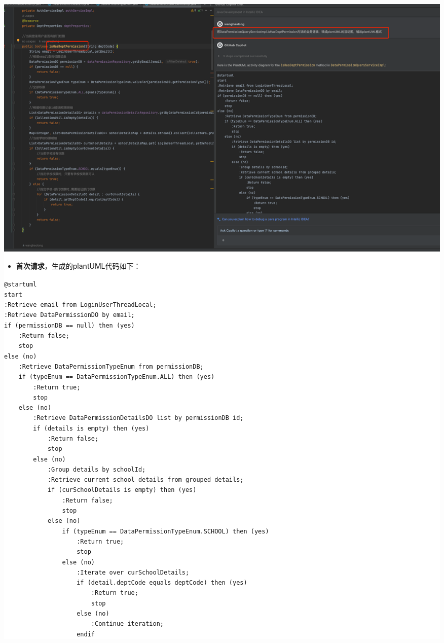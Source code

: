 ![alt text](image-2.png)
- **首次请求**，生成的plantUML代码如下：

```plantuml
@startuml
start
:Retrieve email from LoginUserThreadLocal;
:Retrieve DataPermissionDO by email;
if (permissionDB == null) then (yes)
    :Return false;
    stop
else (no)
    :Retrieve DataPermissionTypeEnum from permissionDB;
    if (typeEnum == DataPermissionTypeEnum.ALL) then (yes)
        :Return true;
        stop
    else (no)
        :Retrieve DataPermissionDetailsDO list by permissionDB id;
        if (details is empty) then (yes)
            :Return false;
            stop
        else (no)
            :Group details by schoolId;
            :Retrieve current school details from grouped details;
            if (curSchoolDetails is empty) then (yes)
                :Return false;
                stop
            else (no)
                if (typeEnum == DataPermissionTypeEnum.SCHOOL) then (yes)
                    :Return true;
                    stop
                else (no)
                    :Iterate over curSchoolDetails;
                    if (detail.deptCode equals deptCode) then (yes)
                        :Return true;
                        stop
                    else (no)
                        :Continue iteration;
                    endif
```